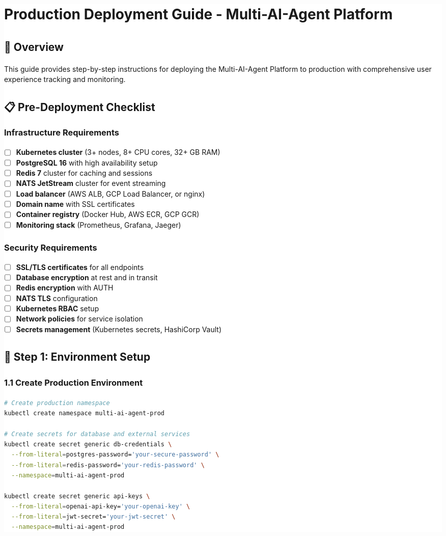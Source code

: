 # Production Deployment Guide - Multi-AI-Agent Platform

## 🎯 **Overview**

This guide provides step-by-step instructions for deploying the Multi-AI-Agent Platform to production with comprehensive user experience tracking and monitoring.

## 📋 **Pre-Deployment Checklist**

### **Infrastructure Requirements**

- [ ] **Kubernetes cluster** (3+ nodes, 8+ CPU cores, 32+ GB RAM)
- [ ] **PostgreSQL 16** with high availability setup
- [ ] **Redis 7** cluster for caching and sessions
- [ ] **NATS JetStream** cluster for event streaming
- [ ] **Load balancer** (AWS ALB, GCP Load Balancer, or nginx)
- [ ] **Domain name** with SSL certificates
- [ ] **Container registry** (Docker Hub, AWS ECR, GCP GCR)
- [ ] **Monitoring stack** (Prometheus, Grafana, Jaeger)

### **Security Requirements**

- [ ] **SSL/TLS certificates** for all endpoints
- [ ] **Database encryption** at rest and in transit
- [ ] **Redis encryption** with AUTH
- [ ] **NATS TLS** configuration
- [ ] **Kubernetes RBAC** setup
- [ ] **Network policies** for service isolation
- [ ] **Secrets management** (Kubernetes secrets, HashiCorp Vault)

## 🚀 **Step 1: Environment Setup**

### **1.1 Create Production Environment**

```bash
# Create production namespace
kubectl create namespace multi-ai-agent-prod

# Create secrets for database and external services
kubectl create secret generic db-credentials \
  --from-literal=postgres-password='your-secure-password' \
  --from-literal=redis-password='your-redis-password' \
  --namespace=multi-ai-agent-prod

kubectl create secret generic api-keys \
  --from-literal=openai-api-key='your-openai-key' \
  --from-literal=jwt-secret='your-jwt-secret' \
  --namespace=multi-ai-agent-prod
```
